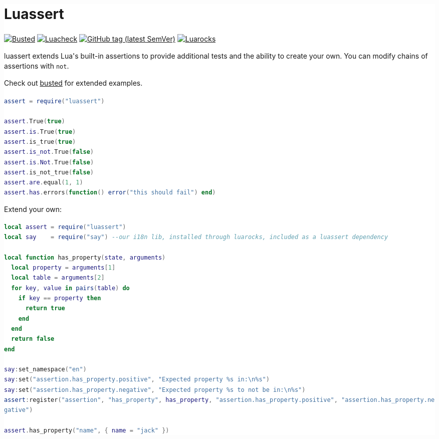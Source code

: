 Luassert
========

[![Busted](https://img.shields.io/github/actions/workflow/status/lunarmodules/luassert/busted.yml?branch=master&label=Busted&logo=Lua)](https://github.com/lunarmodules/luassert/actions?workflow=Busted)
[![Luacheck](https://img.shields.io/github/actions/workflow/status/lunarmodules/luassert/luacheck.yml?branch=master&label=Luacheck&logo=Lua)](https://github.com/lunarmodules/luassert/actions?workflow=Luacheck)
[![GitHub tag (latest SemVer)](https://img.shields.io/github/v/tag/lunarmodules/luassert?label=Tag&logo=GitHub)](https://github.com/lunarmodules/luassert/releases)
[![Luarocks](https://img.shields.io/luarocks/v/lunarmodules/luassert?label=Luarocks&logo=Lua)](https://luarocks.org/modules/lunarmodules/luassert)

luassert extends Lua's built-in assertions to provide additional tests and the ability to create your own. You can modify chains of assertions with `not`.

Check out [busted](https://lunarmodules.github.io/busted/#asserts) for extended examples.

```lua
assert = require("luassert")

assert.True(true)
assert.is.True(true)
assert.is_true(true)
assert.is_not.True(false)
assert.is.Not.True(false)
assert.is_not_true(false)
assert.are.equal(1, 1)
assert.has.errors(function() error("this should fail") end)
```

Extend your own:

```lua
local assert = require("luassert")
local say    = require("say") --our i18n lib, installed through luarocks, included as a luassert dependency

local function has_property(state, arguments)
  local property = arguments[1]
  local table = arguments[2]
  for key, value in pairs(table) do
    if key == property then
      return true
    end
  end
  return false
end

say:set_namespace("en")
say:set("assertion.has_property.positive", "Expected property %s in:\n%s")
say:set("assertion.has_property.negative", "Expected property %s to not be in:\n%s")
assert:register("assertion", "has_property", has_property, "assertion.has_property.positive", "assertion.has_property.negative")

assert.has_property("name", { name = "jack" })

```
